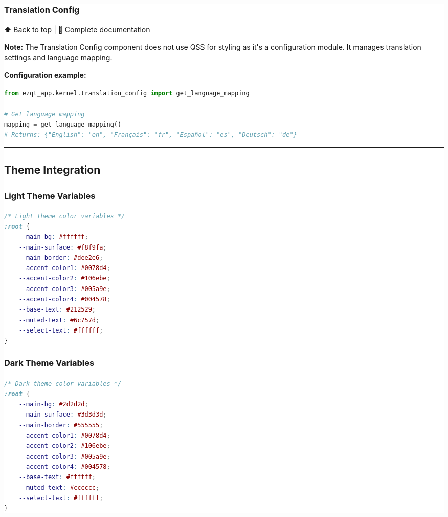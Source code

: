
### Translation Config
[⬆️ Back to top](#summary) | [📖 Complete documentation](API_DOCUMENTATION.md#translation-config)

**Note:** The Translation Config component does not use QSS for styling as it's a configuration module. It manages translation settings and language mapping.

**Configuration example:**
```python
from ezqt_app.kernel.translation_config import get_language_mapping

# Get language mapping
mapping = get_language_mapping()
# Returns: {"English": "en", "Français": "fr", "Español": "es", "Deutsch": "de"}
```

---

## Theme Integration

### Light Theme Variables
```css
/* Light theme color variables */
:root {
    --main-bg: #ffffff;
    --main-surface: #f8f9fa;
    --main-border: #dee2e6;
    --accent-color1: #0078d4;
    --accent-color2: #106ebe;
    --accent-color3: #005a9e;
    --accent-color4: #004578;
    --base-text: #212529;
    --muted-text: #6c757d;
    --select-text: #ffffff;
}
```

### Dark Theme Variables
```css
/* Dark theme color variables */
:root {
    --main-bg: #2d2d2d;
    --main-surface: #3d3d3d;
    --main-border: #555555;
    --accent-color1: #0078d4;
    --accent-color2: #106ebe;
    --accent-color3: #005a9e;
    --accent-color4: #004578;
    --base-text: #ffffff;
    --muted-text: #cccccc;
    --select-text: #ffffff;
}
```
